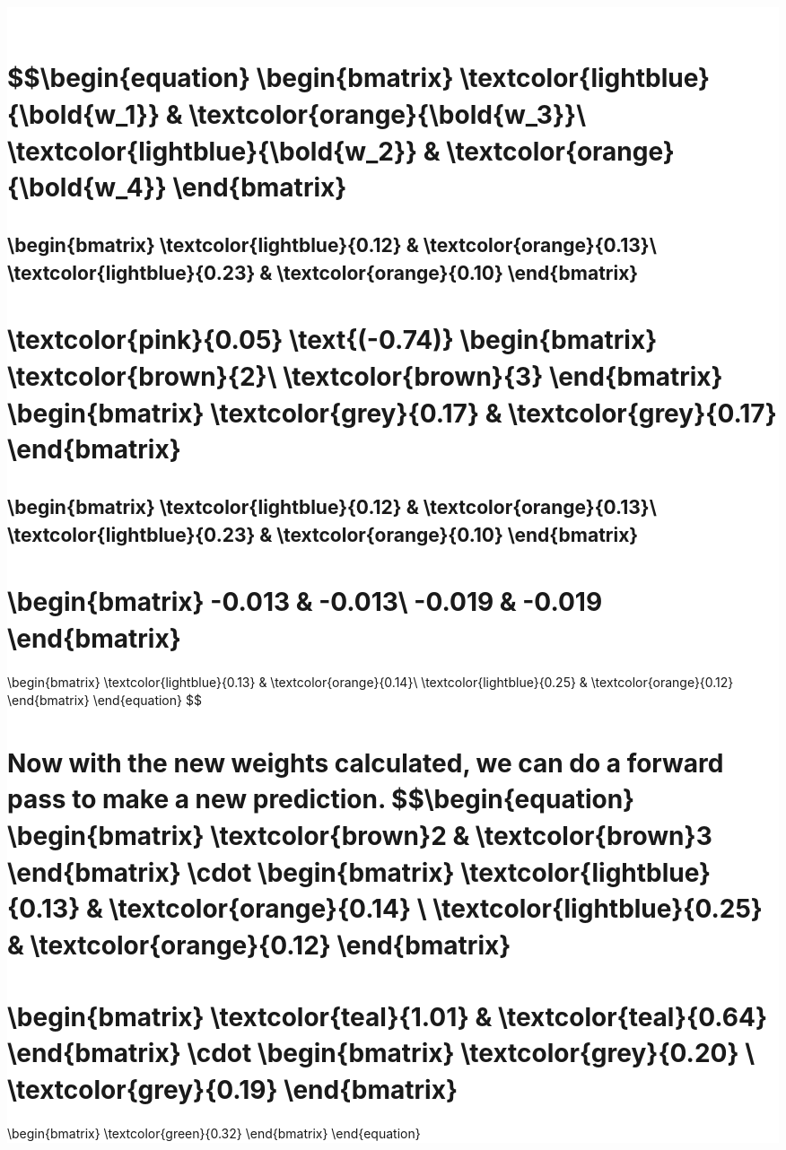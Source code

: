 <br>

$$\begin{equation}
\begin{bmatrix}
\textcolor{lightblue}{\bold{w_1}} & \textcolor{orange}{\bold{w_3}}\\
\textcolor{lightblue}{\bold{w_2}} & \textcolor{orange}{\bold{w_4}}
\end{bmatrix}
=
\begin{bmatrix}
\textcolor{lightblue}{0.12} & \textcolor{orange}{0.13}\\
\textcolor{lightblue}{0.23} & \textcolor{orange}{0.10}
\end{bmatrix}
-
\textcolor{pink}{0.05}
\text{(-0.74)}
\begin{bmatrix}
\textcolor{brown}{2}\\
\textcolor{brown}{3}
\end{bmatrix}
\begin{bmatrix}
\textcolor{grey}{0.17} & \textcolor{grey}{0.17}
\end{bmatrix}
=
\begin{bmatrix}
\textcolor{lightblue}{0.12} & \textcolor{orange}{0.13}\\
\textcolor{lightblue}{0.23} & \textcolor{orange}{0.10}
\end{bmatrix}
-
\begin{bmatrix}
-0.013 & -0.013\\
-0.019 & -0.019
\end{bmatrix}
=
\begin{bmatrix}
\textcolor{lightblue}{0.13} & \textcolor{orange}{0.14}\\
\textcolor{lightblue}{0.25} & \textcolor{orange}{0.12}
\end{bmatrix}
\end{equation}
$$

Now with the new weights calculated, we can do a forward pass to make a new prediction.
$$\begin{equation}
\begin{bmatrix}
\textcolor{brown}2 & \textcolor{brown}3
\end{bmatrix}
\cdot
\begin{bmatrix}
\textcolor{lightblue}{0.13} & \textcolor{orange}{0.14} \\
\textcolor{lightblue}{0.25} & \textcolor{orange}{0.12}
\end{bmatrix}
= 
\begin{bmatrix}
\textcolor{teal}{1.01} & \textcolor{teal}{0.64}
\end{bmatrix}
\cdot
\begin{bmatrix}
\textcolor{grey}{0.20} \\
\textcolor{grey}{0.19} 
\end{bmatrix}
= 
\begin{bmatrix}
\textcolor{green}{0.32}
\end{bmatrix}
\end{equation}